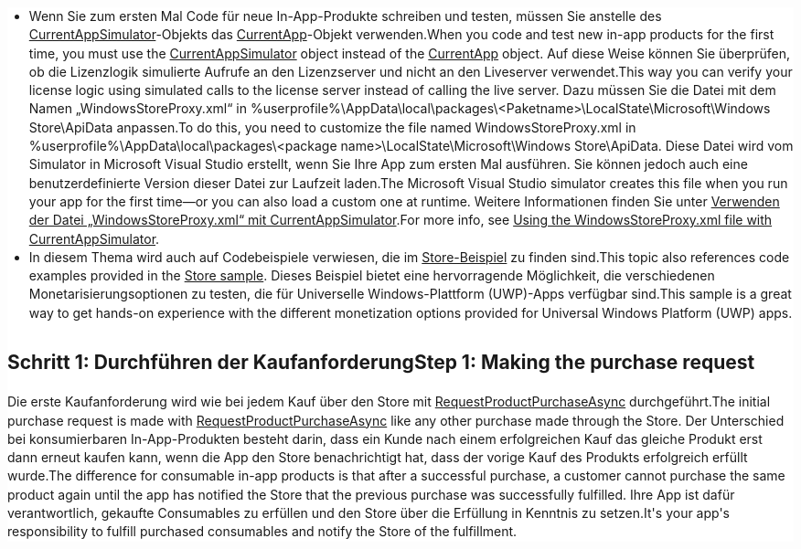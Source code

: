 -   <span data-ttu-id="d12d5-114">Wenn Sie zum ersten Mal Code für neue In-App-Produkte schreiben und testen, müssen Sie anstelle des [CurrentAppSimulator](https://docs.microsoft.com/uwp/api/Windows.ApplicationModel.Store.CurrentAppSimulator)-Objekts das [CurrentApp](https://docs.microsoft.com/uwp/api/Windows.ApplicationModel.Store.CurrentApp)-Objekt verwenden.</span><span class="sxs-lookup"><span data-stu-id="d12d5-114">When you code and test new in-app products for the first time, you must use the [CurrentAppSimulator](https://docs.microsoft.com/uwp/api/Windows.ApplicationModel.Store.CurrentAppSimulator) object instead of the [CurrentApp](https://docs.microsoft.com/uwp/api/Windows.ApplicationModel.Store.CurrentApp) object.</span></span> <span data-ttu-id="d12d5-115">Auf diese Weise können Sie überprüfen, ob die Lizenzlogik simulierte Aufrufe an den Lizenzserver und nicht an den Liveserver verwendet.</span><span class="sxs-lookup"><span data-stu-id="d12d5-115">This way you can verify your license logic using simulated calls to the license server instead of calling the live server.</span></span> <span data-ttu-id="d12d5-116">Dazu müssen Sie die Datei mit dem Namen „WindowsStoreProxy.xml“ in %userprofile%\\AppData\\local\\packages\\&lt;Paketname&gt;\\LocalState\\Microsoft\\Windows Store\\ApiData anpassen.</span><span class="sxs-lookup"><span data-stu-id="d12d5-116">To do this, you need to customize the file named WindowsStoreProxy.xml in %userprofile%\\AppData\\local\\packages\\&lt;package name&gt;\\LocalState\\Microsoft\\Windows Store\\ApiData.</span></span> <span data-ttu-id="d12d5-117">Diese Datei wird vom Simulator in Microsoft Visual Studio erstellt, wenn Sie Ihre App zum ersten Mal ausführen. Sie können jedoch auch eine benutzerdefinierte Version dieser Datei zur Laufzeit laden.</span><span class="sxs-lookup"><span data-stu-id="d12d5-117">The Microsoft Visual Studio simulator creates this file when you run your app for the first time—or you can also load a custom one at runtime.</span></span> <span data-ttu-id="d12d5-118">Weitere Informationen finden Sie unter [Verwenden der Datei „WindowsStoreProxy.xml“ mit CurrentAppSimulator](in-app-purchases-and-trials-using-the-windows-applicationmodel-store-namespace.md#proxy).</span><span class="sxs-lookup"><span data-stu-id="d12d5-118">For more info, see [Using the WindowsStoreProxy.xml file with CurrentAppSimulator](in-app-purchases-and-trials-using-the-windows-applicationmodel-store-namespace.md#proxy).</span></span>
-   <span data-ttu-id="d12d5-119">In diesem Thema wird auch auf Codebeispiele verwiesen, die im [Store-Beispiel](https://github.com/Microsoft/Windows-universal-samples/tree/win10-1507/Samples/Store) zu finden sind.</span><span class="sxs-lookup"><span data-stu-id="d12d5-119">This topic also references code examples provided in the [Store sample](https://github.com/Microsoft/Windows-universal-samples/tree/win10-1507/Samples/Store).</span></span> <span data-ttu-id="d12d5-120">Dieses Beispiel bietet eine hervorragende Möglichkeit, die verschiedenen Monetarisierungsoptionen zu testen, die für Universelle Windows-Plattform (UWP)-Apps verfügbar sind.</span><span class="sxs-lookup"><span data-stu-id="d12d5-120">This sample is a great way to get hands-on experience with the different monetization options provided for Universal Windows Platform (UWP) apps.</span></span>

## <a name="step-1-making-the-purchase-request"></a><span data-ttu-id="d12d5-121">Schritt 1: Durchführen der Kaufanforderung</span><span class="sxs-lookup"><span data-stu-id="d12d5-121">Step 1: Making the purchase request</span></span>

<span data-ttu-id="d12d5-122">Die erste Kaufanforderung wird wie bei jedem Kauf über den Store mit [RequestProductPurchaseAsync](https://docs.microsoft.com/uwp/api/windows.applicationmodel.store.currentapp.requestproductpurchaseasync) durchgeführt.</span><span class="sxs-lookup"><span data-stu-id="d12d5-122">The initial purchase request is made with [RequestProductPurchaseAsync](https://docs.microsoft.com/uwp/api/windows.applicationmodel.store.currentapp.requestproductpurchaseasync) like any other purchase made through the Store.</span></span> <span data-ttu-id="d12d5-123">Der Unterschied bei konsumierbaren In-App-Produkten besteht darin, dass ein Kunde nach einem erfolgreichen Kauf das gleiche Produkt erst dann erneut kaufen kann, wenn die App den Store benachrichtigt hat, dass der vorige Kauf des Produkts erfolgreich erfüllt wurde.</span><span class="sxs-lookup"><span data-stu-id="d12d5-123">The difference for consumable in-app products is that after a successful purchase, a customer cannot purchase the same product again until the app has notified the Store that the previous purchase was successfully fulfilled.</span></span> <span data-ttu-id="d12d5-124">Ihre App ist dafür verantwortlich, gekaufte Consumables zu erfüllen und den Store über die Erfüllung in Kenntnis zu setzen.</span><span class="sxs-lookup"><span data-stu-id="d12d5-124">It's your app's responsibility to fulfill purchased consumables and notify the Store of the fulfillment.</span></span>
